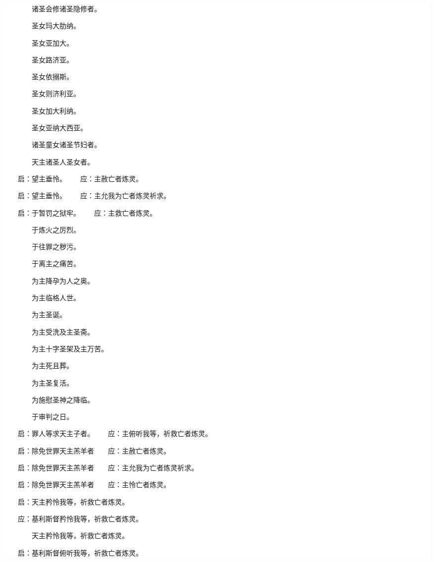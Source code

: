 &emsp;&emsp;&emsp;&emsp;诸圣会修诸圣隐修者。

&emsp;&emsp;&emsp;&emsp;圣女玛大肋纳。

&emsp;&emsp;&emsp;&emsp;圣女亚加大。

&emsp;&emsp;&emsp;&emsp;圣女路济亚。

&emsp;&emsp;&emsp;&emsp;圣女依搦斯。

&emsp;&emsp;&emsp;&emsp;圣女则济利亚。

&emsp;&emsp;&emsp;&emsp;圣女加大利纳。

&emsp;&emsp;&emsp;&emsp;圣女亚纳大西亚。

&emsp;&emsp;&emsp;&emsp;诸圣童女诸圣节妇者。

&emsp;&emsp;&emsp;&emsp;天主诸圣人圣女者。

&emsp;&emsp;启：望主垂怜。&emsp;&emsp;应：主赦亡者炼灵。

&emsp;&emsp;启：望主垂怜。&emsp;&emsp;应：主允我为亡者炼灵祈求。

&emsp;&emsp;启：于暂罚之狱牢。&emsp;&emsp;应：主救亡者炼灵。

&emsp;&emsp;&emsp;&emsp;于炼火之厉烈。

&emsp;&emsp;&emsp;&emsp;于往罪之秽污。

&emsp;&emsp;&emsp;&emsp;于离主之痛苦。

&emsp;&emsp;&emsp;&emsp;为主降孕为人之奥。

&emsp;&emsp;&emsp;&emsp;为主临格人世。

&emsp;&emsp;&emsp;&emsp;为主圣诞。

&emsp;&emsp;&emsp;&emsp;为主受洗及主圣斋。

&emsp;&emsp;&emsp;&emsp;为主十字圣架及主万苦。

&emsp;&emsp;&emsp;&emsp;为主死且葬。

&emsp;&emsp;&emsp;&emsp;为主圣复活。

&emsp;&emsp;&emsp;&emsp;为施慰圣神之降临。

&emsp;&emsp;&emsp;&emsp;于审判之日。

&emsp;&emsp;启：罪人等求天主子者。&emsp;&emsp;应：主俯听我等，祈救亡者炼灵。

&emsp;&emsp;启：除免世罪天主羔羊者&emsp;&emsp;应：主赦亡者炼灵。

&emsp;&emsp;启：除免世罪天主羔羊者&emsp;&emsp;应：主允我为亡者炼灵祈求。

&emsp;&emsp;启：除免世罪天主羔羊者&emsp;&emsp;应：主怜亡者炼灵。

&emsp;&emsp;启：天主矜怜我等，祈救亡者炼灵。

&emsp;&emsp;应：基利斯督矜怜我等，祈救亡者炼灵。

&emsp;&emsp;&emsp;&emsp;天主矜怜我等，祈救亡者炼灵。

&emsp;&emsp;启：基利斯督俯听我等，祈救亡者炼灵。
